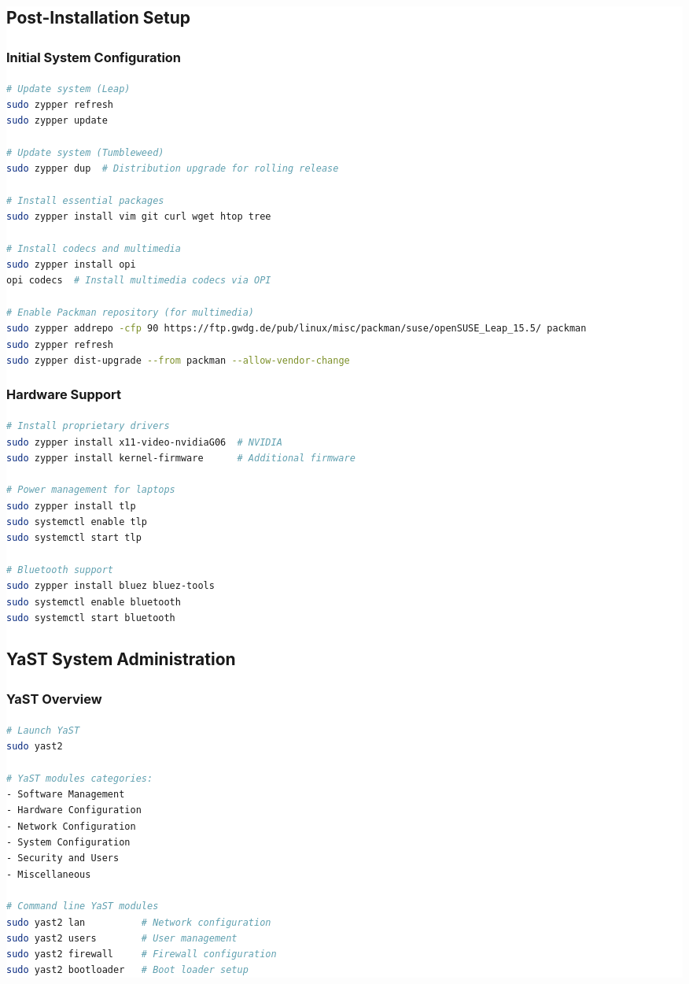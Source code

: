 ## Post-Installation Setup

### Initial System Configuration
```bash
# Update system (Leap)
sudo zypper refresh
sudo zypper update

# Update system (Tumbleweed)
sudo zypper dup  # Distribution upgrade for rolling release

# Install essential packages
sudo zypper install vim git curl wget htop tree

# Install codecs and multimedia
sudo zypper install opi
opi codecs  # Install multimedia codecs via OPI

# Enable Packman repository (for multimedia)
sudo zypper addrepo -cfp 90 https://ftp.gwdg.de/pub/linux/misc/packman/suse/openSUSE_Leap_15.5/ packman
sudo zypper refresh
sudo zypper dist-upgrade --from packman --allow-vendor-change
```

### Hardware Support
```bash
# Install proprietary drivers
sudo zypper install x11-video-nvidiaG06  # NVIDIA
sudo zypper install kernel-firmware      # Additional firmware

# Power management for laptops
sudo zypper install tlp
sudo systemctl enable tlp
sudo systemctl start tlp

# Bluetooth support
sudo zypper install bluez bluez-tools
sudo systemctl enable bluetooth
sudo systemctl start bluetooth
```

## YaST System Administration

### YaST Overview
```bash
# Launch YaST
sudo yast2

# YaST modules categories:
- Software Management
- Hardware Configuration  
- Network Configuration
- System Configuration
- Security and Users
- Miscellaneous

# Command line YaST modules
sudo yast2 lan          # Network configuration
sudo yast2 users        # User management
sudo yast2 firewall     # Firewall configuration
sudo yast2 bootloader   # Boot loader setup
```
